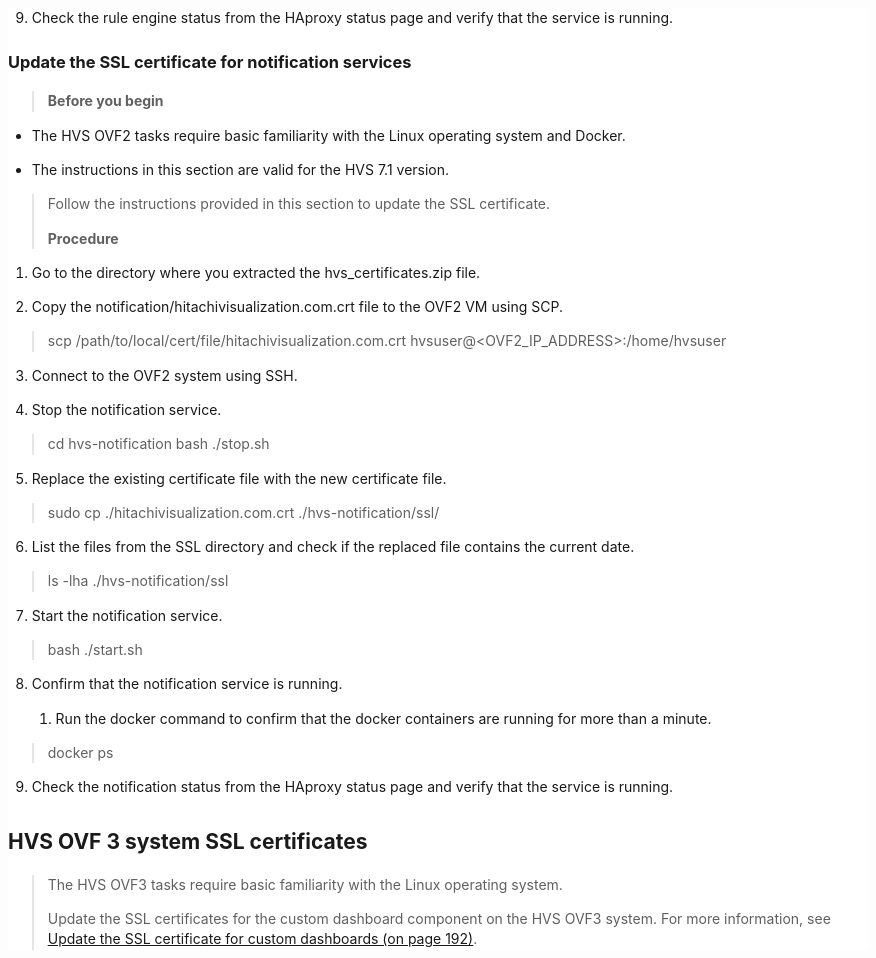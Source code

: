 9.  Check the rule engine status from the HAproxy status page and verify
    that the service is running.

### Update the SSL certificate for notification services

> **Before you begin**

- The HVS OVF2 tasks require basic familiarity with the Linux operating
  system and Docker.

- The instructions in this section are valid for the HVS 7.1 version.

> Follow the instructions provided in this section to update the SSL
> certificate.
>
> **Procedure**

1.  Go to the directory where you extracted the hvs_certificates.zip
    file.

2.  Copy the notification/hitachivisualization.com.crt file to the OVF2
    VM using SCP.

> scp /path/to/local/cert/file/hitachivisualization.com.crt
> hvsuser@\<OVF2_IP_ADDRESS\>:/home/hvsuser

3.  Connect to the OVF2 system using SSH.

4.  Stop the notification service.

> cd hvs-notification bash ./stop.sh

5.  Replace the existing certificate file with the new certificate file.

> sudo cp ./hitachivisualization.com.crt ./hvs-notification/ssl/

6.  List the files from the SSL directory and check if the replaced file
    contains the current date.

> ls -lha ./hvs-notification/ssl

7.  Start the notification service.

> bash ./start.sh

8.  Confirm that the notification service is running.

    1.  Run the docker command to confirm that the docker containers are
        running for more than a minute.

> docker ps

9.  Check the notification status from the HAproxy status page and
    verify that the service is running.

## HVS OVF 3 system SSL certificates

> The HVS OVF3 tasks require basic familiarity with the Linux operating
> system.
>
> Update the SSL certificates for the custom dashboard component on the
> HVS OVF3 system. For more information, see [<u>Update the SSL
> certificate for custom dashboards (on page
> 192)</u>](#update-the-ssl-certificate-for-custom-dashboards).
